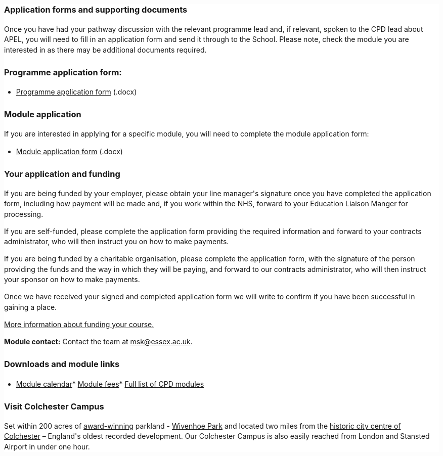 ### Application forms and supporting documents

Once you have had your pathway discussion with the relevant programme lead and, if relevant, spoken to the CPD lead about APEL, you will need to fill in an application form and send it through to the School. Please note, check the module you are interested in as there may be additional documents required.

### Programme application form:

* [Programme application form](https://www.essex.ac.uk/-/media/documents/departments/sres/msk-programme-application-form.docx) (.docx)

### Module application

If you are interested in applying for a specific module, you will need to complete the module application form:

* [Module application form](https://www.essex.ac.uk/-/media/documents/departments/sres/msk-module-application-form.docx) (.docx)

### Your application and funding

If you are being funded by your employer, please obtain your line manager's signature once you have completed the application form, including how payment will be made and, if you work within the NHS, forward to your Education Liaison Manger for processing.

If you are self-funded, please complete the application form providing the required information and forward to your contracts administrator, who will then instruct you on how to make payments.

If you are being funded by a charitable organisation, please complete the application form, with the signature of the person providing the funds and the way in which they will be paying, and forward to our contracts administrator, who will then instruct your sponsor on how to make payments.

Once we have received your signed and completed application form we will write to confirm if you have been successful in gaining a place.

[More information about funding your course.](https://www1.essex.ac.uk/hhs/cpd/funding.aspx)

**Module contact:** Contact the team at [msk@essex.ac.uk](mailto:msk@essex.ac.uk).

### Downloads and module links

* [Module calendar](https://www.essex.ac.uk/-/media/documents/departments/sres/sres-cpd-module-calendar.pdf)* [Module fees](https://www.essex.ac.uk/-/media/documents/departments/sres/sres-cpd-module-fees.pdf)* [Full list of CPD modules](https://www.essex.ac.uk/departments/sport-rehabilitation-and-exercise-sciences/cpd#modules)

### Visit Colchester Campus

Set within 200 acres of [award-winning](https://www.essex.ac.uk/news/2022/07/26/green-flag-2022) parkland - [Wivenhoe Park](https://www.essex.ac.uk/wivenhoe-park) and located two miles from the [historic city centre of Colchester](https://www.essex.ac.uk/life/colchester-campus/local-area) – England's oldest recorded development. Our Colchester Campus is also easily reached from London and Stansted Airport in under one hour.
